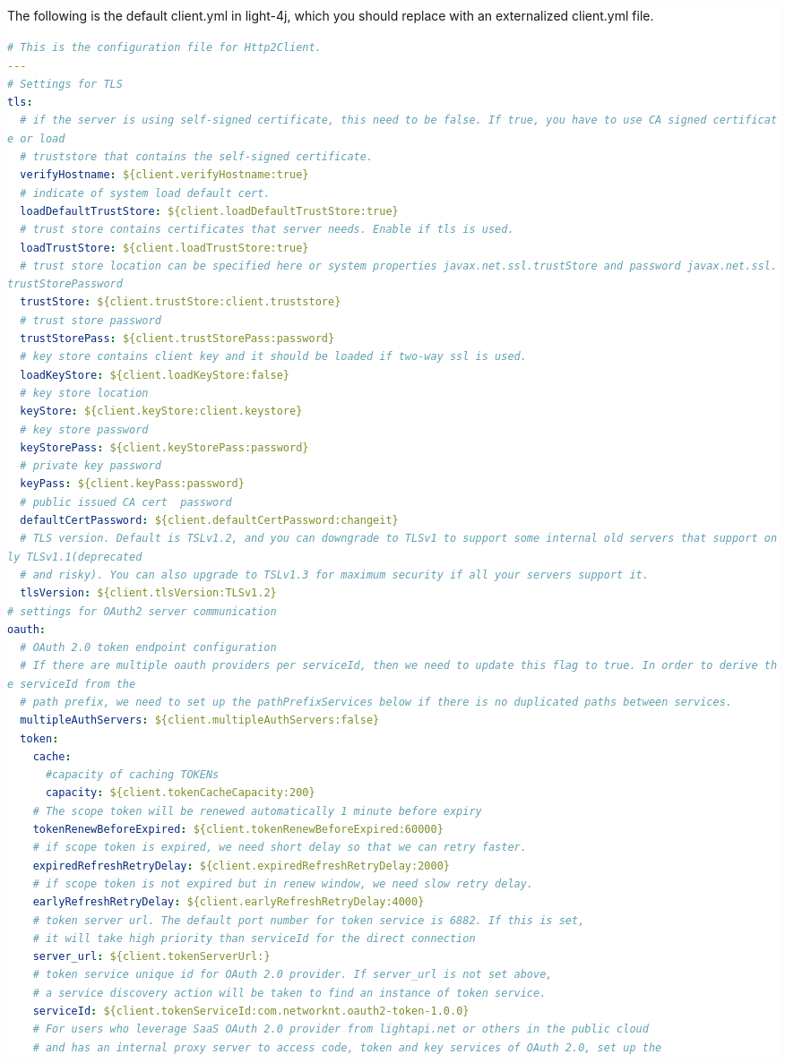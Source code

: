 The following is the default client.yml in light-4j, which you should replace with an externalized client.yml file.

```yaml
# This is the configuration file for Http2Client.
---
# Settings for TLS
tls:
  # if the server is using self-signed certificate, this need to be false. If true, you have to use CA signed certificate or load
  # truststore that contains the self-signed certificate.
  verifyHostname: ${client.verifyHostname:true}
  # indicate of system load default cert.
  loadDefaultTrustStore: ${client.loadDefaultTrustStore:true}
  # trust store contains certificates that server needs. Enable if tls is used.
  loadTrustStore: ${client.loadTrustStore:true}
  # trust store location can be specified here or system properties javax.net.ssl.trustStore and password javax.net.ssl.trustStorePassword
  trustStore: ${client.trustStore:client.truststore}
  # trust store password
  trustStorePass: ${client.trustStorePass:password}
  # key store contains client key and it should be loaded if two-way ssl is used.
  loadKeyStore: ${client.loadKeyStore:false}
  # key store location
  keyStore: ${client.keyStore:client.keystore}
  # key store password
  keyStorePass: ${client.keyStorePass:password}
  # private key password
  keyPass: ${client.keyPass:password}
  # public issued CA cert  password
  defaultCertPassword: ${client.defaultCertPassword:changeit}
  # TLS version. Default is TSLv1.2, and you can downgrade to TLSv1 to support some internal old servers that support only TLSv1.1(deprecated
  # and risky). You can also upgrade to TSLv1.3 for maximum security if all your servers support it.
  tlsVersion: ${client.tlsVersion:TLSv1.2}
# settings for OAuth2 server communication
oauth:
  # OAuth 2.0 token endpoint configuration
  # If there are multiple oauth providers per serviceId, then we need to update this flag to true. In order to derive the serviceId from the
  # path prefix, we need to set up the pathPrefixServices below if there is no duplicated paths between services.
  multipleAuthServers: ${client.multipleAuthServers:false}
  token:
    cache:
      #capacity of caching TOKENs
      capacity: ${client.tokenCacheCapacity:200}
    # The scope token will be renewed automatically 1 minute before expiry
    tokenRenewBeforeExpired: ${client.tokenRenewBeforeExpired:60000}
    # if scope token is expired, we need short delay so that we can retry faster.
    expiredRefreshRetryDelay: ${client.expiredRefreshRetryDelay:2000}
    # if scope token is not expired but in renew window, we need slow retry delay.
    earlyRefreshRetryDelay: ${client.earlyRefreshRetryDelay:4000}
    # token server url. The default port number for token service is 6882. If this is set,
    # it will take high priority than serviceId for the direct connection
    server_url: ${client.tokenServerUrl:}
    # token service unique id for OAuth 2.0 provider. If server_url is not set above,
    # a service discovery action will be taken to find an instance of token service.
    serviceId: ${client.tokenServiceId:com.networknt.oauth2-token-1.0.0}
    # For users who leverage SaaS OAuth 2.0 provider from lightapi.net or others in the public cloud
    # and has an internal proxy server to access code, token and key services of OAuth 2.0, set up the
```